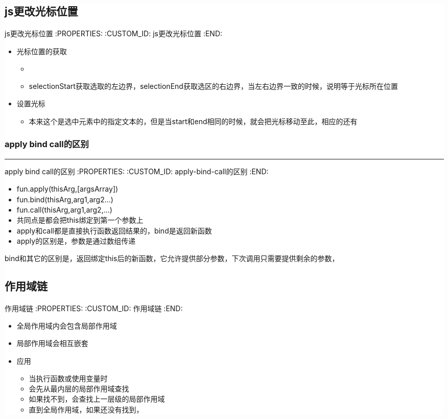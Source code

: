 
js更改光标位置
---------------------------

js更改光标位置
   :PROPERTIES:
   :CUSTOM_ID: js更改光标位置
   :END:

- 光标位置的获取

  - ```js
  - selectionStart获取选取的左边界，selectionEnd获取选区的右边界，当左右边界一致的时候，说明等于光标所在位置

- 设置光标


  - 本来这个是选中元素中的指定文本的，但是当start和end相同的时候，就会把光标移动至此，相应的还有








### apply bind call的区别
---------------------------

apply bind call的区别
   :PROPERTIES:
   :CUSTOM_ID: apply-bind-call的区别
   :END:

- fun.apply(thisArg,[argsArray])
- fun.bind(thisArg,arg1,arg2...)
- fun.call(thisArg,arg1,arg2,...)
- 共同点是都会把this绑定到第一个参数上
- apply和call都是直接执行函数返回结果的，bind是返回新函数
- apply的区别是，参数是通过数组传递

bind和其它的区别是，返回绑定this后的新函数，它允许提供部分参数，下次调用只需要提供剩余的参数，


作用域链
---------------------------

作用域链
   :PROPERTIES:
   :CUSTOM_ID: 作用域链
   :END:

- 全局作用域内会包含局部作用域
- 局部作用域会相互嵌套
- 应用

  - 当执行函数或使用变量时
  - 会先从最内层的局部作用域查找
  - 如果找不到，会查找上一层级的局部作用域
  - 直到全局作用域，如果还没有找到，
